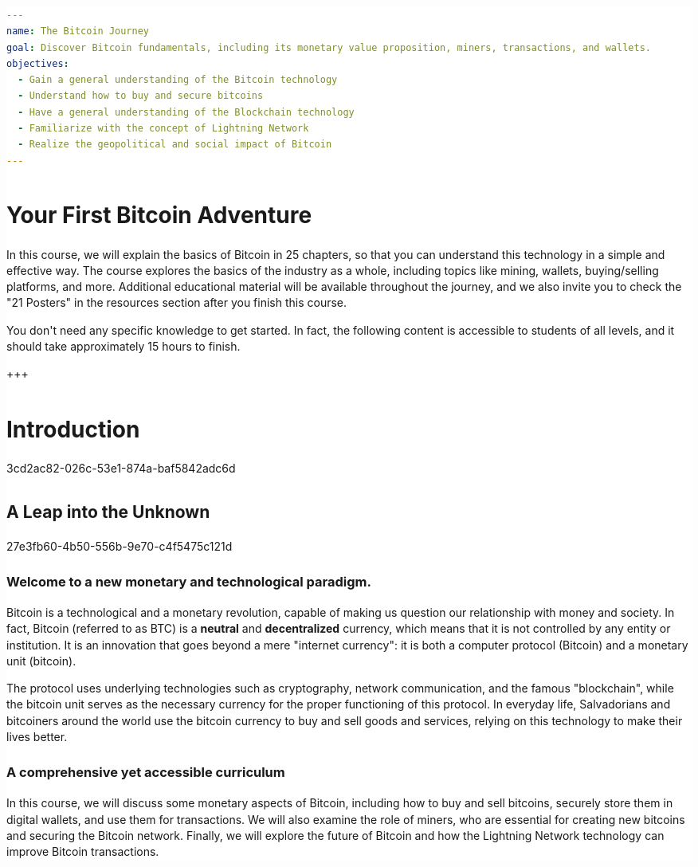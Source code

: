 ```yaml
---
name: The Bitcoin Journey
goal: Discover Bitcoin fundamentals, including its monetary value proposition, miners, transactions, and wallets.
objectives:
  - Gain a general understanding of the Bitcoin technology
  - Understand how to buy and secure bitcoins
  - Have a general understanding of the Blockchain technology
  - Familiarize with the concept of Lightning Network
  - Realize the geopolitical and social impact of Bitcoin
---
```


# Your First Bitcoin Adventure

In this course, we will explain the basics of Bitcoin in 25 chapters, so that you can understand this technology in a simple and effective way. The course explores the basics of the industry as a whole, including topics like mining, wallets, buying/selling platforms, and more. Additional educational material will be available throughout the journey, and we also invite you to check the "21 Posters" in the resources section after you finish this course.

You don't need any specific knowledge to get started. In fact, the following content is accessible to students of all levels, and it should take approximately 15 hours to finish. 

+++

# Introduction

<partId>3cd2ac82-026c-53e1-874a-baf5842adc6d</partId>

## A Leap into the Unknown

<chapterId>27e3fb60-4b50-556b-9e70-c4f5475c121d</chapterId>

### Welcome to a new monetary and technological paradigm.

Bitcoin is a technological and a monetary revolution, capable of making us question our relationship with money and society. In fact, Bitcoin (referred to as BTC) is a **neutral** and **decentralized** currency, which means that it is not controlled by any entity or institution. It is an innovation that goes beyond a mere "internet currency": it is both a computer protocol (Bitcoin) and a monetary unit (bitcoin).

The protocol uses underlying technologies such as cryptography, network communication, and the famous "blockchain", while the bitcoin unit serves as the necessary currency for the proper functioning of this protocol. In everyday life, Salvadorians and bitcoiners around the world use the bitcoin currency to buy and sell goods and services, relying on this technology to make their lives better.

### A comprehensive yet accessible curriculum

In this course, we will discuss some monetary aspects of Bitcoin, including how to buy and sell bitcoins, securely store them in digital wallets, and use them for transactions. We will also examine the role of miners, who are essential for creating new bitcoins and securing the Bitcoin network. Finally, we will explore the future of Bitcoin and how the Lightning Network technology can improve Bitcoin transactions.
